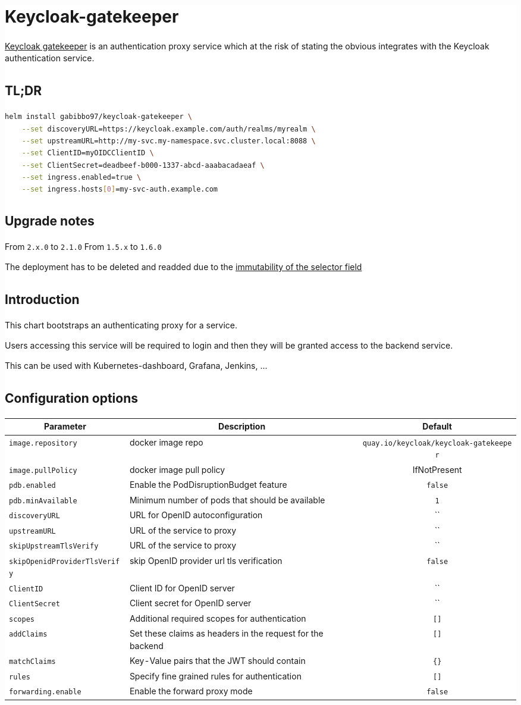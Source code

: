 # Keycloak-gatekeeper

[Keycloak gatekeeper](https://github.com/keycloak/keycloak-gatekeeper) is an authentication proxy service which at the risk of stating the obvious integrates with the Keycloak authentication service.

## TL;DR

```bash
helm install gabibbo97/keycloak-gatekeeper \
    --set discoveryURL=https://keycloak.example.com/auth/realms/myrealm \
    --set upstreamURL=http://my-svc.my-namespace.svc.cluster.local:8088 \
    --set ClientID=myOIDCClientID \
    --set ClientSecret=deadbeef-b000-1337-abcd-aaabacadaeaf \
    --set ingress.enabled=true \
    --set ingress.hosts[0]=my-svc-auth.example.com
```

## Upgrade notes

From `2.x.0` to `2.1.0`
From `1.5.x` to `1.6.0`

The deployment has to be deleted and readded due to the [immutability of the selector field](https://kubernetes.io/docs/concepts/workloads/controllers/deployment/#label-selector-updates)

## Introduction

This chart bootstraps an authenticating proxy for a service.

Users accessing this service will be required to login and then they will be granted access to the backend service.

This can be used with Kubernetes-dashboard, Grafana, Jenkins, ...

## Configuration options

| Parameter                     | Description                                                  |                Default                 |
| ----------------------------- | ------------------------------------------------------------ | :------------------------------------: |
| `image.repository`            | docker image repo                                            | `quay.io/keycloak/keycloak-gatekeeper` |
| `image.pullPolicy`            | docker image pull policy                                     |              IfNotPresent              |
| `pdb.enabled`                 | Enable the PodDisruptionBudget feature                       |                `false`                 |
| `pdb.minAvailable`            | Minimum number of pods that should be available              |                  `1`                   |
| `discoveryURL`                | URL for OpenID autoconfiguration                             |                   ``                   |
| `upstreamURL`                 | URL of the service to proxy                                  |                   ``                   |
| `skipUpstreamTlsVerify`       | URL of the service to proxy                                  |                   ``                   |
| `skipOpenidProviderTlsVerify` | skip OpenID provider url tls verification                    |                `false`                 |
| `ClientID`                    | Client ID for OpenID server                                  |                   ``                   |
| `ClientSecret`                | Client secret for OpenID server                              |                   ``                   |
| `scopes`                      | Additional required scopes for authentication                |                  `[]`                  |
| `addClaims`                   | Set these claims as headers in the request for the backend   |                  `[]`                  |
| `matchClaims`                 | Key-Value pairs that the JWT should contain                  |                  `{}`                  |
| `rules`                       | Specify fine grained rules for authentication                |                  `[]`                  |
| `forwarding.enable`           | Enable the forward proxy mode                                |                `false`                 |